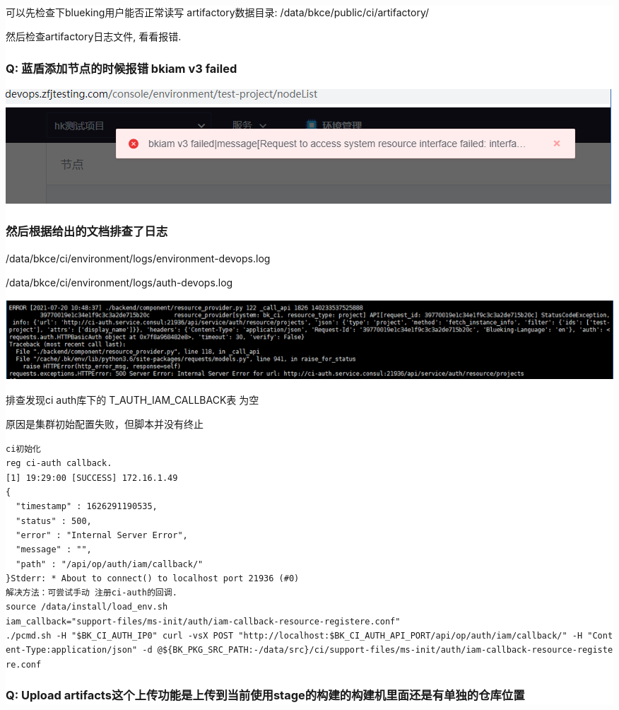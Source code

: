 可以先检查下blueking用户能否正常读写 artifactory数据目录: /data/bkce/public/ci/artifactory/

然后检查artifactory日志文件, 看看报错.

### Q: 蓝盾添加节点的时候报错 bkiam v3 failed

![](../../../assets/image-20220301101202-MyIAk.png)

### 然后根据给出的文档排查了日志

/data/bkce/ci/environment/logs/environment-devops.log

/data/bkce/ci/environment/logs/auth-devops.log

![](../../../assets/image-20220301101202-GyIic.png)

排查发现ci auth库下的 T\_AUTH\_IAM\_CALLBACK表 为空

原因是集群初始配置失败，但脚本并没有终止

```
ci初始化
reg ci-auth callback.
[1] 19:29:00 [SUCCESS] 172.16.1.49
{
  "timestamp" : 1626291190535,
  "status" : 500,
  "error" : "Internal Server Error",
  "message" : "",
  "path" : "/api/op/auth/iam/callback/"
}Stderr: * About to connect() to localhost port 21936 (#0)
解决方法：可尝试手动 注册ci-auth的回调.
source /data/install/load_env.sh
iam_callback="support-files/ms-init/auth/iam-callback-resource-registere.conf"
./pcmd.sh -H "$BK_CI_AUTH_IP0" curl -vsX POST "http://localhost:$BK_CI_AUTH_API_PORT/api/op/auth/iam/callback/" -H "Content-Type:application/json" -d @${BK_PKG_SRC_PATH:-/data/src}/ci/support-files/ms-init/auth/iam-callback-resource-registere.conf
```

### Q: Upload artifacts这个上传功能是上传到当前使用stage的构建的构建机里面还是有单独的仓库位置
